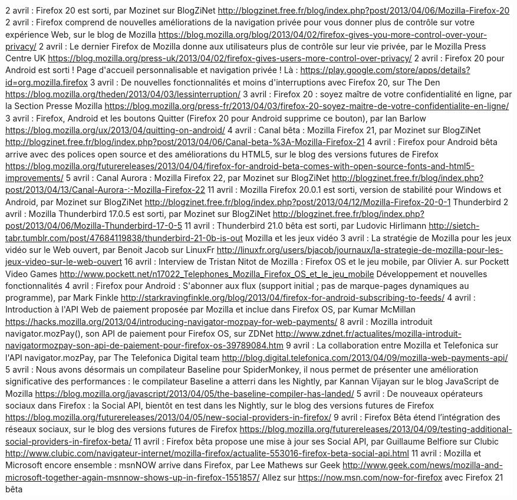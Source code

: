 2 avril : Firefox 20 est sorti, par Mozinet sur BlogZiNet http://blogzinet.free.fr/blog/index.php?post/2013/04/06/Mozilla-Firefox-20
2 avril : Firefox comprend de nouvelles améliorations de la navigation privée pour vous donner plus de contrôle sur votre expérience Web, sur le blog de Mozilla https://blog.mozilla.org/blog/2013/04/02/firefox-gives-you-more-control-over-your-privacy/
2 avril :  Le dernier Firefox de Mozilla donne aux utilisateurs plus de contrôle sur leur vie privée, par le  Mozilla Press Centre UK https://blog.mozilla.org/press-uk/2013/04/02/firefox-gives-users-more-control-over-privacy/
2 avril : Firefox 20 pour Android est sorti ! Page d'accueil personnalisable et navigation privée ! Là : https://play.google.com/store/apps/details?id=org.mozilla.firefox
3 avril : De nouvelles fonctionnalités et moins d'interruptions avec Firefox 20, sur The Den https://blog.mozilla.org/theden/2013/04/03/lessinterruption/
3 avril : Firefox 20 : soyez maître de votre confidentialité en ligne, par la Section Presse Mozilla https://blog.mozilla.org/press-fr/2013/04/03/firefox-20-soyez-maitre-de-votre-confidentialite-en-ligne/
3 avril : Firefox, Android et les boutons Quitter (Firefox 20 pour Android supprime ce bouton), par Ian Barlow https://blog.mozilla.org/ux/2013/04/quitting-on-android/
4 avril : Canal bêta : Mozilla Firefox 21, par Mozinet sur BlogZiNet http://blogzinet.free.fr/blog/index.php?post/2013/04/06/Canal-beta-%3A-Mozilla-Firefox-21
4 avril : Firefox pour Android bêta arrive avec des polices open source et des améliorations du HTML5, sur le blog des versions futures de Firefox https://blog.mozilla.org/futurereleases/2013/04/04/firefox-for-android-beta-comes-with-open-source-fonts-and-html5-improvements/
5 avril : Canal Aurora : Mozilla Firefox 22, par Mozinet sur BlogZiNet http://blogzinet.free.fr/blog/index.php?post/2013/04/13/Canal-Aurora-:-Mozilla-Firefox-22
11 avril : Mozilla Firefox 20.0.1 est sorti, version de stabilité pour Windows et Android, par Mozinet sur BlogZiNet http://blogzinet.free.fr/blog/index.php?post/2013/04/12/Mozilla-Firefox-20-0-1
Thunderbird
2 avril : Mozilla Thunderbird 17.0.5 est sorti, par Mozinet sur BlogZiNet http://blogzinet.free.fr/blog/index.php?post/2013/04/06/Mozilla-Thunderbird-17-0-5
11 avril : Thunderbird 21.0 bêta est sorti, par Ludovic Hirlimann http://sietch-tabr.tumblr.com/post/47684119838/thunderbird-21-0b-is-out
Mozilla et les jeux vidéo
3 avril : La stratégie de Mozilla pour les jeux vidéo sur le Web ouvert, par Benoit Jacob sur LinuxFr http://linuxfr.org/users/bjacob/journaux/la-strategie-de-mozilla-pour-les-jeux-video-sur-le-web-ouvert
16 avril : Interview de Tristan Nitot de Mozilla : Firefox OS et le jeu mobile, par Olivier A. sur Pockett Video Games http://www.pockett.net/n17022_Telephones_Mozilla_Firefox_OS_et_le_jeu_mobile
Développement et nouvelles fonctionnalités
4 avril : Firefox pour Android : S'abonner aux flux (support initial ; pas de marque-pages dynamiques au programme), par Mark Finkle http://starkravingfinkle.org/blog/2013/04/firefox-for-android-subscribing-to-feeds/
4 avril :  Introduction à l'API Web de paiement proposée par Mozilla et inclue dans Firefox OS, par Kumar McMillan https://hacks.mozilla.org/2013/04/introducing-navigator-mozpay-for-web-payments/
8 avril : Mozilla introduit navigator.mozPay(), son API de paiement pour Firefox OS, sur ZDNet http://www.zdnet.fr/actualites/mozilla-introduit-navigatormozpay-son-api-de-paiement-pour-firefox-os-39789084.htm
9 avril : La collaboration entre Mozilla et Telefonica sur l'API navigator.mozPay, par The Telefonica Digital team http://blog.digital.telefonica.com/2013/04/09/mozilla-web-payments-api/
5 avril : Nous avons désormais un compilateur Baseline pour SpiderMonkey, il nous permet de présenter une amélioration significative des performances : le compilateur Baseline a atterri dans les Nightly, par Kannan Vijayan sur le blog JavaScript de Mozilla https://blog.mozilla.org/javascript/2013/04/05/the-baseline-compiler-has-landed/
5 avril : De nouveaux  opérateurs sociaux dans Firefox : la Social API, bientôt en test dans les Nightly, sur le blog des versions futures de Firefox https://blog.mozilla.org/futurereleases/2013/04/05/new-social-providers-in-firefox/
9 avril : Firefox Bêta étend l’intégration des réseaux sociaux, sur le blog des versions futures de Firefox https://blog.mozilla.org/futurereleases/2013/04/09/testing-additional-social-providers-in-firefox-beta/
11 avril : Firefox bêta propose une mise à jour ses Social API, par Guillaume Belfiore sur Clubic http://www.clubic.com/navigateur-internet/mozilla-firefox/actualite-553016-firefox-beta-social-api.html
11 avril : Mozilla et Microsoft encore ensemble : msnNOW arrive dans Firefox, par Lee Mathews sur Geek http://www.geek.com/news/mozilla-and-microsoft-together-again-msnnow-shows-up-in-firefox-1551857/ Allez sur https://now.msn.com/now-for-firefox avec Firefox 21 bêta